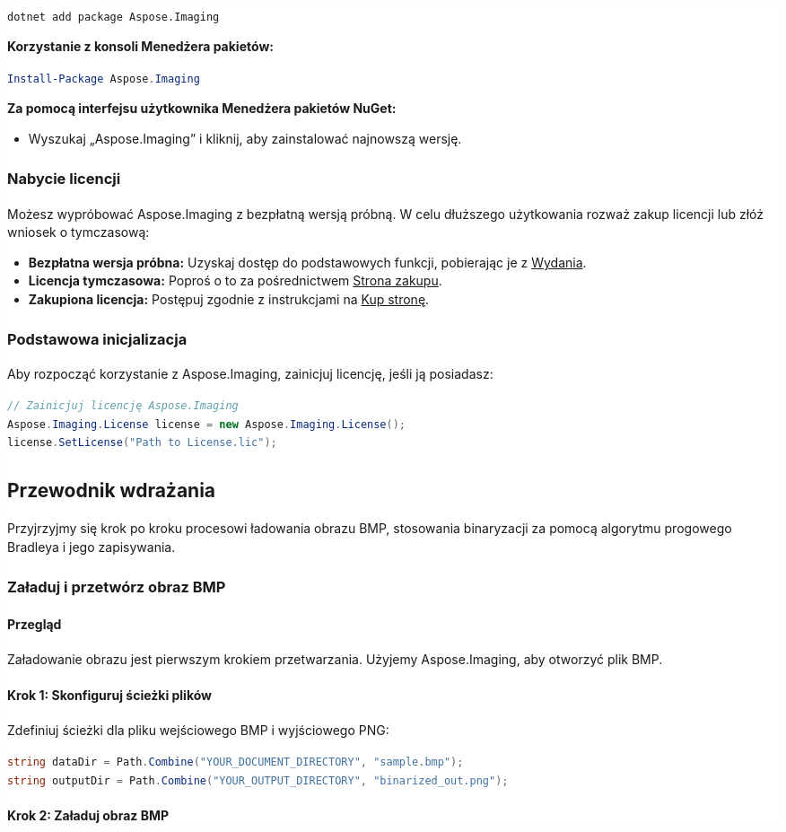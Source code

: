 ```bash
dotnet add package Aspose.Imaging
```

**Korzystanie z konsoli Menedżera pakietów:**

```powershell
Install-Package Aspose.Imaging
```

**Za pomocą interfejsu użytkownika Menedżera pakietów NuGet:**
- Wyszukaj „Aspose.Imaging” i kliknij, aby zainstalować najnowszą wersję.

### Nabycie licencji

Możesz wypróbować Aspose.Imaging z bezpłatną wersją próbną. W celu dłuższego użytkowania rozważ zakup licencji lub złóż wniosek o tymczasową:

- **Bezpłatna wersja próbna:** Uzyskaj dostęp do podstawowych funkcji, pobierając je z [Wydania](https://releases.aspose.com/imaging/net/).
- **Licencja tymczasowa:** Poproś o to za pośrednictwem [Strona zakupu](https://purchase.aspose.com/temporary-license/).
- **Zakupiona licencja:** Postępuj zgodnie z instrukcjami na [Kup stronę](https://purchase.aspose.com/buy).

### Podstawowa inicjalizacja

Aby rozpocząć korzystanie z Aspose.Imaging, zainicjuj licencję, jeśli ją posiadasz:

```csharp
// Zainicjuj licencję Aspose.Imaging
Aspose.Imaging.License license = new Aspose.Imaging.License();
license.SetLicense("Path to License.lic");
```

## Przewodnik wdrażania

Przyjrzyjmy się krok po kroku procesowi ładowania obrazu BMP, stosowania binaryzacji za pomocą algorytmu progowego Bradleya i jego zapisywania.

### Załaduj i przetwórz obraz BMP

#### Przegląd

Załadowanie obrazu jest pierwszym krokiem przetwarzania. Użyjemy Aspose.Imaging, aby otworzyć plik BMP.

#### Krok 1: Skonfiguruj ścieżki plików

Zdefiniuj ścieżki dla pliku wejściowego BMP i wyjściowego PNG:

```csharp
string dataDir = Path.Combine("YOUR_DOCUMENT_DIRECTORY", "sample.bmp");
string outputDir = Path.Combine("YOUR_OUTPUT_DIRECTORY", "binarized_out.png");
```

#### Krok 2: Załaduj obraz BMP
